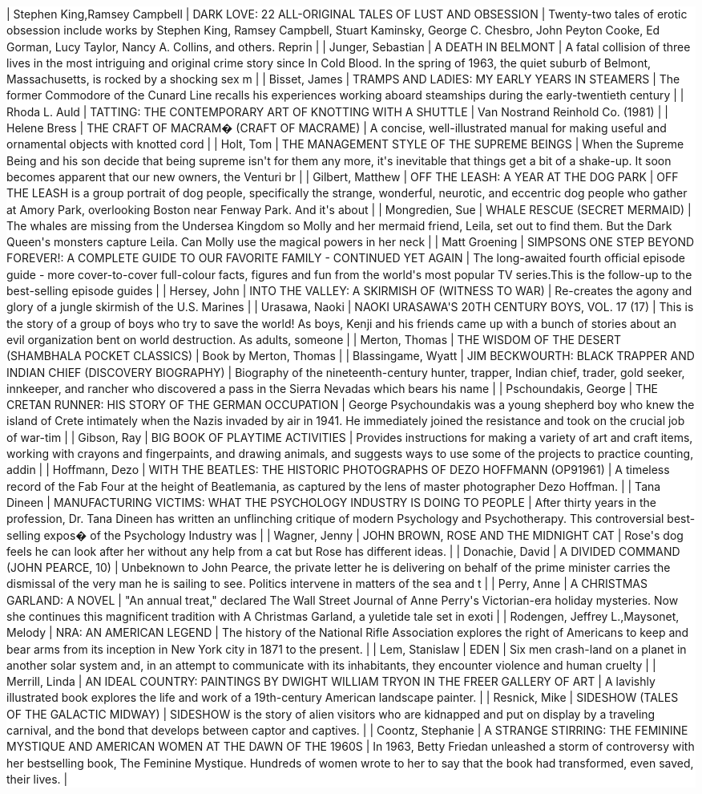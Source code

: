 | Stephen King,Ramsey Campbell | DARK LOVE: 22 ALL-ORIGINAL TALES OF LUST AND OBSESSION | Twenty-two tales of erotic obsession include works by Stephen King, Ramsey Campbell, Stuart Kaminsky, George C. Chesbro, John Peyton Cooke, Ed Gorman, Lucy Taylor, Nancy A. Collins, and others. Reprin |
| Junger, Sebastian | A DEATH IN BELMONT |  A fatal collision of three lives in the most intriguing and original crime story since In Cold Blood.  In the spring of 1963, the quiet suburb of Belmont, Massachusetts, is rocked by a shocking sex m |
| Bisset, James | TRAMPS AND LADIES: MY EARLY YEARS IN STEAMERS | The former Commodore of the Cunard Line recalls his experiences working aboard steamships during the early-twentieth century |
| Rhoda L. Auld | TATTING: THE CONTEMPORARY ART OF KNOTTING WITH A SHUTTLE | Van Nostrand Reinhold Co. (1981) |
| Helene Bress | THE CRAFT OF MACRAM� (CRAFT OF MACRAME) | A concise, well-illustrated manual for making useful and ornamental objects with knotted cord |
| Holt, Tom | THE MANAGEMENT STYLE OF THE SUPREME BEINGS | When the Supreme Being and his son decide that being supreme isn't for them any more, it's inevitable that things get a bit of a shake-up.  It soon becomes apparent that our new owners, the Venturi br |
| Gilbert, Matthew | OFF THE LEASH: A YEAR AT THE DOG PARK |  OFF THE LEASH is a group portrait of dog people, specifically the strange, wonderful, neurotic, and eccentric dog people who gather at Amory Park, overlooking Boston near Fenway Park. And it's about  |
| Mongredien, Sue | WHALE RESCUE (SECRET MERMAID) | The whales are missing from the Undersea Kingdom so Molly and her mermaid friend, Leila, set out to find them. But the Dark Queen's monsters capture Leila. Can Molly use the magical powers in her neck |
| Matt Groening | SIMPSONS ONE STEP BEYOND FOREVER!: A COMPLETE GUIDE TO OUR FAVORITE FAMILY - CONTINUED YET AGAIN | The long-awaited fourth official episode guide - more cover-to-cover full-colour facts, figures and fun from the world's most popular TV series.This is the follow-up to the best-selling episode guides |
| Hersey, John | INTO THE VALLEY: A SKIRMISH OF (WITNESS TO WAR) | Re-creates the agony and glory of a jungle skirmish of the U.S. Marines |
| Urasawa, Naoki | NAOKI URASAWA'S 20TH CENTURY BOYS, VOL. 17 (17) | This is the story of a group of boys who try to save the world! As boys, Kenji and his friends came up with a bunch of stories about an evil organization bent on world destruction. As adults, someone  |
| Merton, Thomas | THE WISDOM OF THE DESERT (SHAMBHALA POCKET CLASSICS) | Book by Merton, Thomas |
| Blassingame, Wyatt | JIM BECKWOURTH: BLACK TRAPPER AND INDIAN CHIEF (DISCOVERY BIOGRAPHY) | Biography of the nineteenth-century hunter, trapper, Indian chief, trader, gold seeker, innkeeper, and rancher who discovered a pass in the Sierra Nevadas which bears his name |
| Pschoundakis, George | THE CRETAN RUNNER: HIS STORY OF THE GERMAN OCCUPATION | George Psychoundakis was a young shepherd boy who knew the island of Crete intimately when the Nazis invaded by air in 1941. He immediately joined the resistance and took on the crucial job of war-tim |
| Gibson, Ray | BIG BOOK OF PLAYTIME ACTIVITIES | Provides instructions for making a variety of art and craft items, working with crayons and fingerpaints, and drawing animals, and suggests ways to use some of the projects to practice counting, addin |
| Hoffmann, Dezo | WITH THE BEATLES: THE HISTORIC PHOTOGRAPHS OF DEZO HOFFMANN (OP91961) | A timeless record of the Fab Four at the height of Beatlemania, as captured by the lens of master photographer Dezo Hoffman. |
| Tana Dineen | MANUFACTURING VICTIMS: WHAT THE PSYCHOLOGY INDUSTRY IS DOING TO PEOPLE | After thirty years in the profession, Dr. Tana Dineen has written an unflinching critique of modern Psychology and Psychotherapy. This controversial best-selling expos� of the Psychology Industry was  |
| Wagner, Jenny | JOHN BROWN, ROSE AND THE MIDNIGHT CAT | Rose's dog feels he can look after her without any help from a cat but Rose has different ideas. |
| Donachie, David | A DIVIDED COMMAND (JOHN PEARCE, 10) | Unbeknown to John Pearce, the private letter he is delivering on behalf of the prime minister carries the dismissal of the very man he is sailing to see. Politics intervene in matters of the sea and t |
| Perry, Anne | A CHRISTMAS GARLAND: A NOVEL | "An annual treat," declared The Wall Street Journal of Anne Perry's Victorian-era holiday mysteries. Now she continues this magnificent tradition with A Christmas Garland, a yuletide tale set in exoti |
| Rodengen, Jeffrey L.,Maysonet, Melody | NRA: AN AMERICAN LEGEND | The history of the National Rifle Association explores the right of Americans to keep and bear arms from its inception in New York city in 1871 to the present. |
| Lem, Stanislaw | EDEN | Six men crash-land on a planet in another solar system and, in an attempt to communicate with its inhabitants, they encounter violence and human cruelty |
| Merrill, Linda | AN IDEAL COUNTRY: PAINTINGS BY DWIGHT WILLIAM TRYON IN THE FREER GALLERY OF ART | A lavishly illustrated book explores the life and work of a 19th-century American landscape painter. |
| Resnick, Mike | SIDESHOW (TALES OF THE GALACTIC MIDWAY) | SIDESHOW is the story of alien visitors who are kidnapped and put on display by a traveling carnival, and the bond that develops between captor and captives. |
| Coontz, Stephanie | A STRANGE STIRRING: THE FEMININE MYSTIQUE AND AMERICAN WOMEN AT THE DAWN OF THE 1960S | In 1963, Betty Friedan unleashed a storm of controversy with her bestselling book, The Feminine Mystique. Hundreds of women wrote to her to say that the book had transformed, even saved, their lives.  |